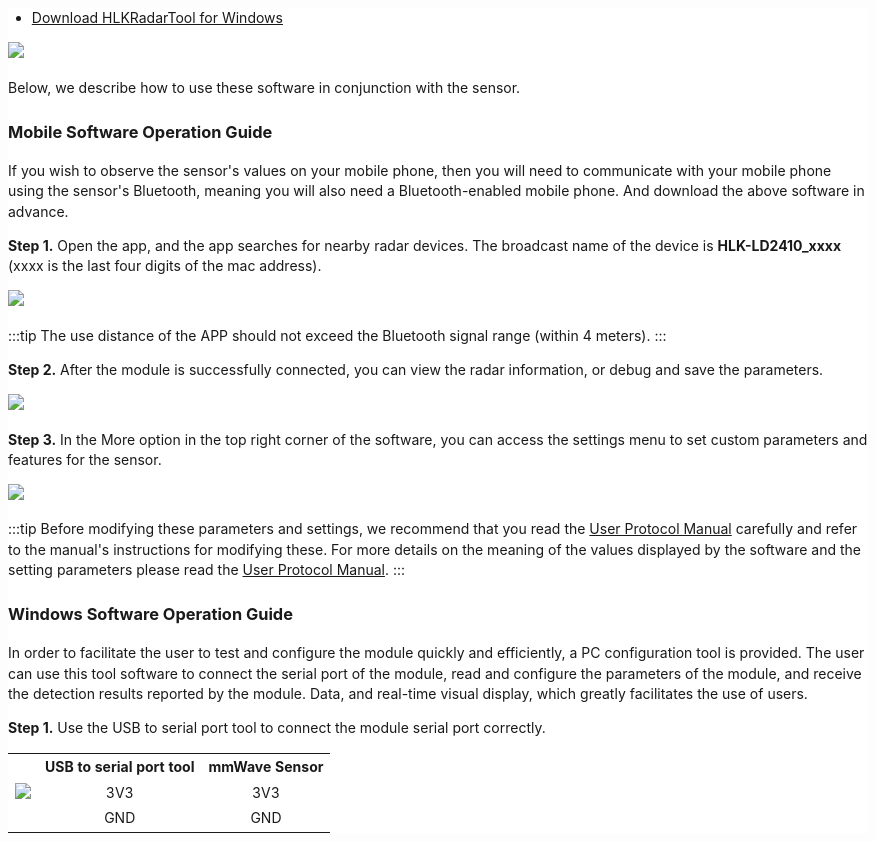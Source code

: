 - [Download HLKRadarTool for Windows](https://files.seeedstudio.com/wiki/mmwave-for-xiao/HLKRadarTool.zip)

<div style={{textAlign:'center'}}><img src="https://files.seeedstudio.com/wiki/mmwave-for-xiao/4.png" style={{width:250, height:'auto'}}/></div>

Below, we describe how to use these software in conjunction with the sensor.

### Mobile Software Operation Guide

If you wish to observe the sensor's values on your mobile phone, then you will need to communicate with your mobile phone using the sensor's Bluetooth, meaning you will also need a Bluetooth-enabled mobile phone. And download the above software in advance.

**Step 1.** Open the app, and the app searches for nearby radar devices. The broadcast name of the device is **HLK-LD2410_xxxx** (xxxx is the last four digits of the mac address).

<div style={{textAlign:'center'}}><img src="https://files.seeedstudio.com/wiki/mmwave-for-xiao/6.png" style={{width:500, height:'auto'}}/></div>

:::tip
The use distance of the APP should not exceed the Bluetooth signal range (within 4 meters).
:::

**Step 2.** After the module is successfully connected, you can view the radar information, or debug and save the parameters.

<div style={{textAlign:'center'}}><img src="https://files.seeedstudio.com/wiki/mmwave-for-xiao/7.png" style={{width:400, height:'auto'}}/></div>

**Step 3.** In the More option in the top right corner of the software, you can access the settings menu to set custom parameters and features for the sensor.

<div style={{textAlign:'center'}}><img src="https://files.seeedstudio.com/wiki/mmwave-for-xiao/8.png" style={{width:400, height:'auto'}}/></div>


:::tip
Before modifying these parameters and settings, we recommend that you read the [User Protocol Manual](https://files.seeedstudio.com/wiki/mmwave-for-xiao/24GHz_mmWave_for_XIAO-Usermanual-V1.00.pdf) carefully and refer to the manual's instructions for modifying these. For more details on the meaning of the values displayed by the software and the setting parameters please read the [User Protocol Manual](https://files.seeedstudio.com/wiki/mmwave-for-xiao/24GHz_mmWave_for_XIAO-Usermanual-V1.00.pdf).
:::


### Windows Software Operation Guide

In order to facilitate the user to test and configure the module quickly and efficiently, a PC configuration tool is provided. The user can use this tool software to connect the serial port of the module, read and configure the parameters of the module, and receive the detection results reported by the module. Data, and real-time visual display, which greatly facilitates the use of users.

**Step 1.** Use the USB to serial port tool to connect the module serial port correctly.

<div class="table-center">
	<table align="center">
		<tr>
			<th> </th>
			<th>USB to serial port tool</th>
            <th>mmWave Sensor</th>
		</tr>
		<tr>
			<td rowspan="5"><div style={{textAlign:'center'}}><img src="https://files.seeedstudio.com/wiki/mmwave-for-xiao/9.jpg" style={{width:600, height:'auto'}}/></div></td>
			<td align="center">3V3</td>
			<td align="center">3V3</td>
		</tr>
		<tr>
			<td align="center">GND</td>
			<td align="center">GND</td>